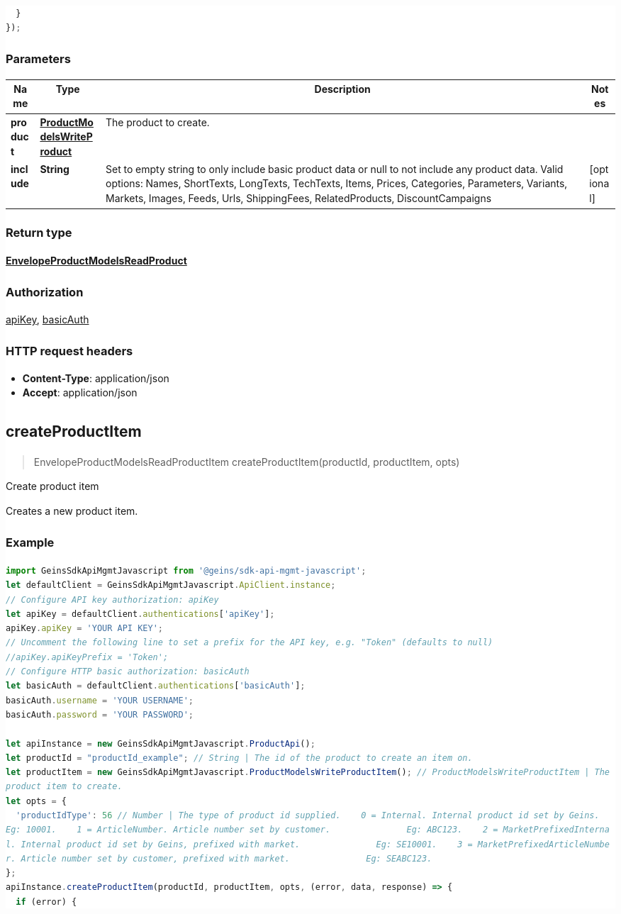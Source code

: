 ```javascript
  }
});
```

### Parameters


Name | Type | Description  | Notes
------------- | ------------- | ------------- | -------------
 **product** | [**ProductModelsWriteProduct**](ProductModelsWriteProduct.md)| The product to create. | 
 **include** | **String**| Set to empty string to only include basic product data or null to not include any product data.    Valid options:    Names, ShortTexts, LongTexts, TechTexts, Items, Prices, Categories, Parameters, Variants, Markets, Images, Feeds, Urls, ShippingFees, RelatedProducts, DiscountCampaigns | [optional] 

### Return type

[**EnvelopeProductModelsReadProduct**](EnvelopeProductModelsReadProduct.md)

### Authorization

[apiKey](../README.md#apiKey), [basicAuth](../README.md#basicAuth)

### HTTP request headers

- **Content-Type**: application/json
- **Accept**: application/json


## createProductItem

> EnvelopeProductModelsReadProductItem createProductItem(productId, productItem, opts)

Create product item

Creates a new product item.

### Example

```javascript
import GeinsSdkApiMgmtJavascript from '@geins/sdk-api-mgmt-javascript';
let defaultClient = GeinsSdkApiMgmtJavascript.ApiClient.instance;
// Configure API key authorization: apiKey
let apiKey = defaultClient.authentications['apiKey'];
apiKey.apiKey = 'YOUR API KEY';
// Uncomment the following line to set a prefix for the API key, e.g. "Token" (defaults to null)
//apiKey.apiKeyPrefix = 'Token';
// Configure HTTP basic authorization: basicAuth
let basicAuth = defaultClient.authentications['basicAuth'];
basicAuth.username = 'YOUR USERNAME';
basicAuth.password = 'YOUR PASSWORD';

let apiInstance = new GeinsSdkApiMgmtJavascript.ProductApi();
let productId = "productId_example"; // String | The id of the product to create an item on.
let productItem = new GeinsSdkApiMgmtJavascript.ProductModelsWriteProductItem(); // ProductModelsWriteProductItem | The product item to create.
let opts = {
  'productIdType': 56 // Number | The type of product id supplied.    0 = Internal. Internal product id set by Geins.               Eg: 10001.    1 = ArticleNumber. Article number set by customer.               Eg: ABC123.    2 = MarketPrefixedInternal. Internal product id set by Geins, prefixed with market.               Eg: SE10001.    3 = MarketPrefixedArticleNumber. Article number set by customer, prefixed with market.               Eg: SEABC123.
};
apiInstance.createProductItem(productId, productItem, opts, (error, data, response) => {
  if (error) {
```